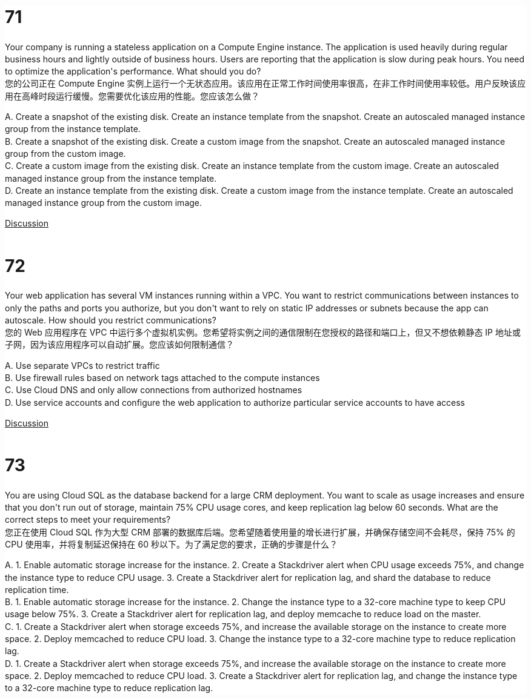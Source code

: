 # 71

Your company is running a stateless application on a Compute Engine instance. The application is used heavily during regular business hours and lightly outside of business hours. Users are reporting that the application is slow during peak hours. You need to optimize the application's performance. What should you do?     
您的公司正在 Compute Engine 实例上运行一个无状态应用。该应用在正常工作时间使用率很高，在非工作时间使用率较低。用户反映该应用在高峰时段运行缓慢。您需要优化该应用的性能。您应该怎么做？    

A. Create a snapshot of the existing disk. Create an instance template from the snapshot. Create an autoscaled managed instance group from the instance template.  
B. Create a snapshot of the existing disk. Create a custom image from the snapshot. Create an autoscaled managed instance group from the custom image.  
C. Create a custom image from the existing disk. Create an instance template from the custom image. Create an autoscaled managed instance group from the instance template.  
D. Create an instance template from the existing disk. Create a custom image from the instance template. Create an autoscaled managed instance group from the custom image.    
  
[Discussion](/assets/gcp/discussion/71.md)  
  
# 72

Your web application has several VM instances running within a VPC. You want to restrict communications between instances to only the paths and ports you authorize, but you don't want to rely on static IP addresses or subnets because the app can autoscale. How should you restrict communications?     
您的 Web 应用程序在 VPC 中运行多个虚拟机实例。您希望将实例之间的通信限制在您授权的路径和端口上，但又不想依赖静态 IP 地址或子网，因为该应用程序可以自动扩展。您应该如何限制通信？    

A. Use separate VPCs to restrict traffic  
B. Use firewall rules based on network tags attached to the compute instances  
C. Use Cloud DNS and only allow connections from authorized hostnames  
D. Use service accounts and configure the web application to authorize particular service accounts to have access    
  
[Discussion](/assets/gcp/discussion/72.md)  
  
# 73

You are using Cloud SQL as the database backend for a large CRM deployment. You want to scale as usage increases and ensure that you don't run out of storage, maintain 75% CPU usage cores, and keep replication lag below 60 seconds. What are the correct steps to meet your requirements?     
您正在使用 Cloud SQL 作为大型 CRM 部署的数据库后端。您希望随着使用量的增长进行扩展，并确保存储空间不会耗尽，保持 75% 的 CPU 使用率，并将复制延迟保持在 60 秒以下。为了满足您的要求，正确的步骤是什么？    

A. 1. Enable automatic storage increase for the instance. 2. Create a Stackdriver alert when CPU usage exceeds 75%, and change the instance type to reduce CPU usage. 3. Create a Stackdriver alert for replication lag, and shard the database to reduce replication time.  
B. 1. Enable automatic storage increase for the instance. 2. Change the instance type to a 32-core machine type to keep CPU usage below 75%. 3. Create a Stackdriver alert for replication lag, and deploy memcache to reduce load on the master.  
C. 1. Create a Stackdriver alert when storage exceeds 75%, and increase the available storage on the instance to create more space. 2. Deploy memcached to reduce CPU load. 3. Change the instance type to a 32-core machine type to reduce replication lag.  
D. 1. Create a Stackdriver alert when storage exceeds 75%, and increase the available storage on the instance to create more space. 2. Deploy memcached to reduce CPU load. 3. Create a Stackdriver alert for replication lag, and change the instance type to a 32-core machine type to reduce replication lag.    
  